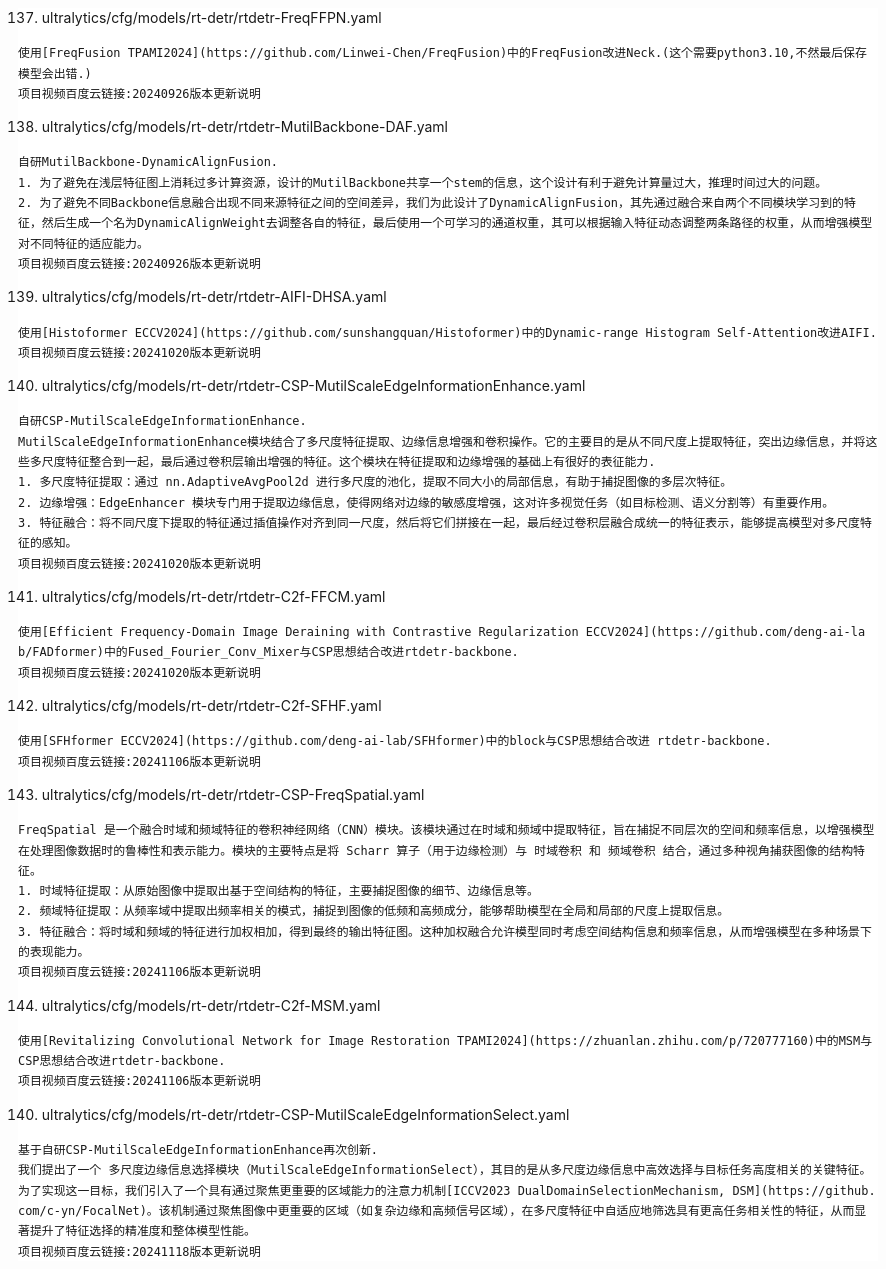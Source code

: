 137. ultralytics/cfg/models/rt-detr/rtdetr-FreqFFPN.yaml

    使用[FreqFusion TPAMI2024](https://github.com/Linwei-Chen/FreqFusion)中的FreqFusion改进Neck.(这个需要python3.10,不然最后保存模型会出错.)
    项目视频百度云链接:20240926版本更新说明

138. ultralytics/cfg/models/rt-detr/rtdetr-MutilBackbone-DAF.yaml

    自研MutilBackbone-DynamicAlignFusion.
    1. 为了避免在浅层特征图上消耗过多计算资源，设计的MutilBackbone共享一个stem的信息，这个设计有利于避免计算量过大，推理时间过大的问题。
    2. 为了避免不同Backbone信息融合出现不同来源特征之间的空间差异，我们为此设计了DynamicAlignFusion，其先通过融合来自两个不同模块学习到的特征，然后生成一个名为DynamicAlignWeight去调整各自的特征，最后使用一个可学习的通道权重，其可以根据输入特征动态调整两条路径的权重，从而增强模型对不同特征的适应能力。
    项目视频百度云链接:20240926版本更新说明

139. ultralytics/cfg/models/rt-detr/rtdetr-AIFI-DHSA.yaml

    使用[Histoformer ECCV2024](https://github.com/sunshangquan/Histoformer)中的Dynamic-range Histogram Self-Attention改进AIFI.
    项目视频百度云链接:20241020版本更新说明

140. ultralytics/cfg/models/rt-detr/rtdetr-CSP-MutilScaleEdgeInformationEnhance.yaml

    自研CSP-MutilScaleEdgeInformationEnhance.
    MutilScaleEdgeInformationEnhance模块结合了多尺度特征提取、边缘信息增强和卷积操作。它的主要目的是从不同尺度上提取特征，突出边缘信息，并将这些多尺度特征整合到一起，最后通过卷积层输出增强的特征。这个模块在特征提取和边缘增强的基础上有很好的表征能力.
    1. 多尺度特征提取：通过 nn.AdaptiveAvgPool2d 进行多尺度的池化，提取不同大小的局部信息，有助于捕捉图像的多层次特征。
    2. 边缘增强：EdgeEnhancer 模块专门用于提取边缘信息，使得网络对边缘的敏感度增强，这对许多视觉任务（如目标检测、语义分割等）有重要作用。
    3. 特征融合：将不同尺度下提取的特征通过插值操作对齐到同一尺度，然后将它们拼接在一起，最后经过卷积层融合成统一的特征表示，能够提高模型对多尺度特征的感知。
    项目视频百度云链接:20241020版本更新说明

141. ultralytics/cfg/models/rt-detr/rtdetr-C2f-FFCM.yaml

    使用[Efficient Frequency-Domain Image Deraining with Contrastive Regularization ECCV2024](https://github.com/deng-ai-lab/FADformer)中的Fused_Fourier_Conv_Mixer与CSP思想结合改进rtdetr-backbone.
    项目视频百度云链接:20241020版本更新说明

142. ultralytics/cfg/models/rt-detr/rtdetr-C2f-SFHF.yaml

    使用[SFHformer ECCV2024](https://github.com/deng-ai-lab/SFHformer)中的block与CSP思想结合改进 rtdetr-backbone.
    项目视频百度云链接:20241106版本更新说明

143. ultralytics/cfg/models/rt-detr/rtdetr-CSP-FreqSpatial.yaml

    FreqSpatial 是一个融合时域和频域特征的卷积神经网络（CNN）模块。该模块通过在时域和频域中提取特征，旨在捕捉不同层次的空间和频率信息，以增强模型在处理图像数据时的鲁棒性和表示能力。模块的主要特点是将 Scharr 算子（用于边缘检测）与 时域卷积 和 频域卷积 结合，通过多种视角捕获图像的结构特征。
    1. 时域特征提取：从原始图像中提取出基于空间结构的特征，主要捕捉图像的细节、边缘信息等。
    2. 频域特征提取：从频率域中提取出频率相关的模式，捕捉到图像的低频和高频成分，能够帮助模型在全局和局部的尺度上提取信息。
    3. 特征融合：将时域和频域的特征进行加权相加，得到最终的输出特征图。这种加权融合允许模型同时考虑空间结构信息和频率信息，从而增强模型在多种场景下的表现能力。
    项目视频百度云链接:20241106版本更新说明

144. ultralytics/cfg/models/rt-detr/rtdetr-C2f-MSM.yaml

    使用[Revitalizing Convolutional Network for Image Restoration TPAMI2024](https://zhuanlan.zhihu.com/p/720777160)中的MSM与CSP思想结合改进rtdetr-backbone.
    项目视频百度云链接:20241106版本更新说明

140. ultralytics/cfg/models/rt-detr/rtdetr-CSP-MutilScaleEdgeInformationSelect.yaml

    基于自研CSP-MutilScaleEdgeInformationEnhance再次创新.
    我们提出了一个 多尺度边缘信息选择模块（MutilScaleEdgeInformationSelect），其目的是从多尺度边缘信息中高效选择与目标任务高度相关的关键特征。为了实现这一目标，我们引入了一个具有通过聚焦更重要的区域能力的注意力机制[ICCV2023 DualDomainSelectionMechanism, DSM](https://github.com/c-yn/FocalNet)。该机制通过聚焦图像中更重要的区域（如复杂边缘和高频信号区域），在多尺度特征中自适应地筛选具有更高任务相关性的特征，从而显著提升了特征选择的精准度和整体模型性能。
    项目视频百度云链接:20241118版本更新说明
